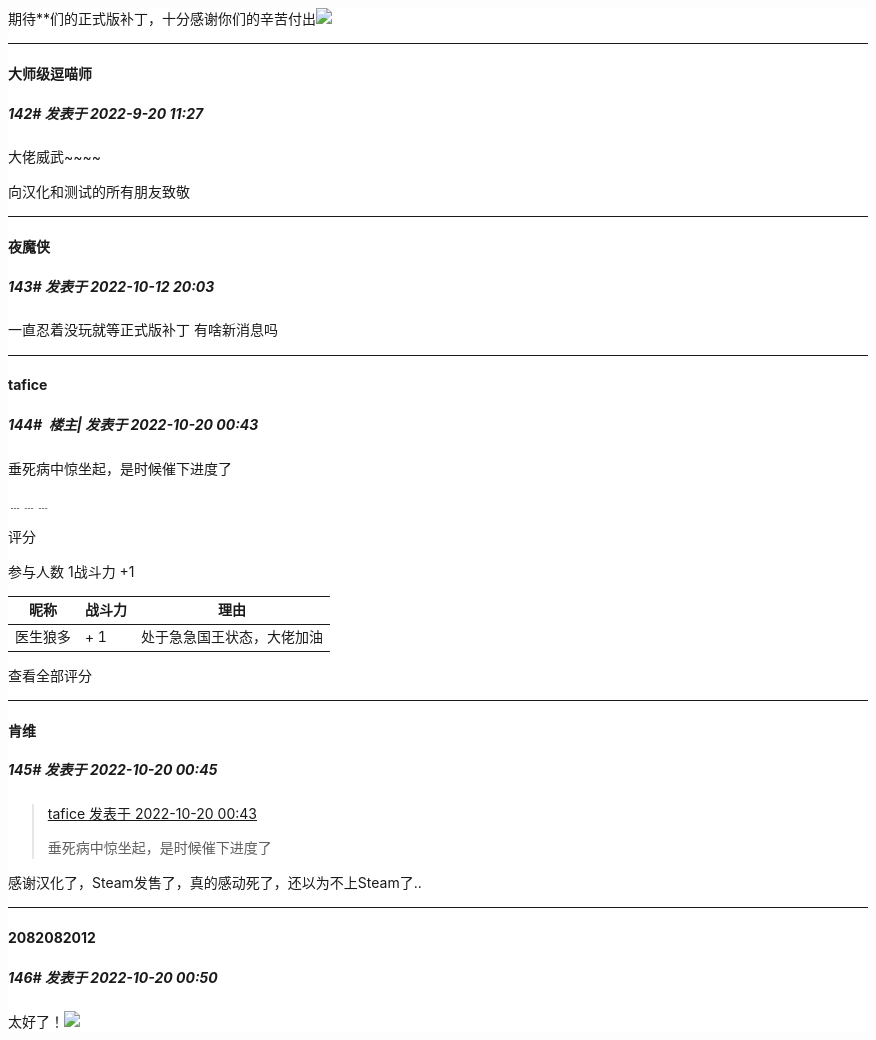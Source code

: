 期待**们的正式版补丁，十分感谢你们的辛苦付出<img src="https://static.saraba1st.com/image/smiley/bundam2017/001.png" referrerpolicy="no-referrer">

*****

####  大师级逗喵师  
##### 142#       发表于 2022-9-20 11:27

大佬威武~~~~

向汉化和测试的所有朋友致敬

*****

####  夜魔侠  
##### 143#       发表于 2022-10-12 20:03

一直忍着没玩就等正式版补丁
有啥新消息吗

*****

####  tafice  
##### 144#         楼主| 发表于 2022-10-20 00:43

垂死病中惊坐起，是时候催下进度了

﹍﹍﹍

评分

 参与人数 1战斗力 +1

|昵称|战斗力|理由|
|----|---|---|
| 医生狼多| + 1|处于急急国王状态，大佬加油|

查看全部评分

*****

####  肯维  
##### 145#       发表于 2022-10-20 00:45

<blockquote><a href="httphttps://bbs.saraba1st.com/2b/forum.php?mod=redirect&amp;goto=findpost&amp;pid=57996901&amp;ptid=2029269" target="_blank">tafice 发表于 2022-10-20 00:43</a>

垂死病中惊坐起，是时候催下进度了</blockquote>
感谢汉化了，Steam发售了，真的感动死了，还以为不上Steam了..

*****

####  2082082012  
##### 146#       发表于 2022-10-20 00:50

太好了！<img src="https://static.saraba1st.com/image/smiley/face2017/033.png" referrerpolicy="no-referrer">
